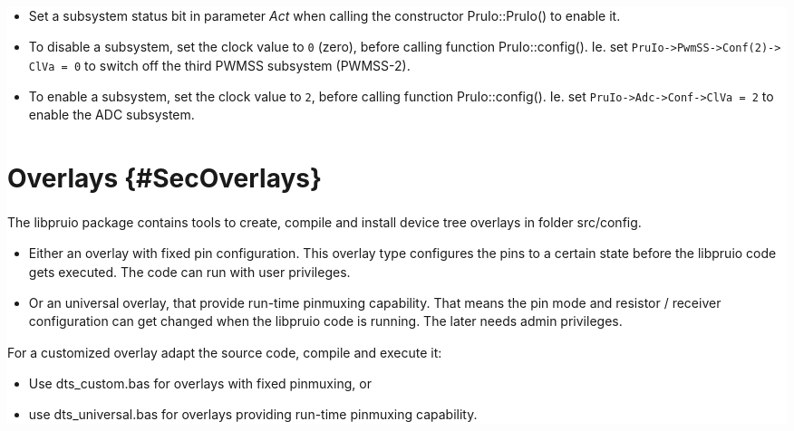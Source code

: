 - Set a subsystem status bit in parameter *Act* when calling the
  constructor PruIo::PruIo() to enable it.

- To disable a subsystem, set the clock value to `0` (zero), before
  calling function PruIo::config(). Ie. set
  `PruIo->PwmSS->Conf(2)->ClVa = 0` to switch off the third PWMSS
  subsystem (PWMSS-2).

- To enable a subsystem, set the clock value to `2`, before calling
  function PruIo::config(). Ie. set `PruIo->Adc->Conf->ClVa = 2`
  to enable the ADC subsystem.


Overlays {#SecOverlays}
========

The libpruio package contains tools to create, compile and install
device tree overlays in folder src/config.

- Either an overlay with fixed pin configuration. This overlay type
  configures the pins to a certain state before the libpruio code gets
  executed. The code can run with user privileges.

- Or an universal overlay, that provide run-time pinmuxing capability.
  That means the pin mode and resistor / receiver configuration can get
  changed when the libpruio code is running. The later needs admin
  privileges.

For a customized overlay adapt the source code, compile and execute it:

- Use dts_custom.bas for overlays with fixed pinmuxing, or

- use dts_universal.bas for overlays providing run-time pinmuxing capability.
